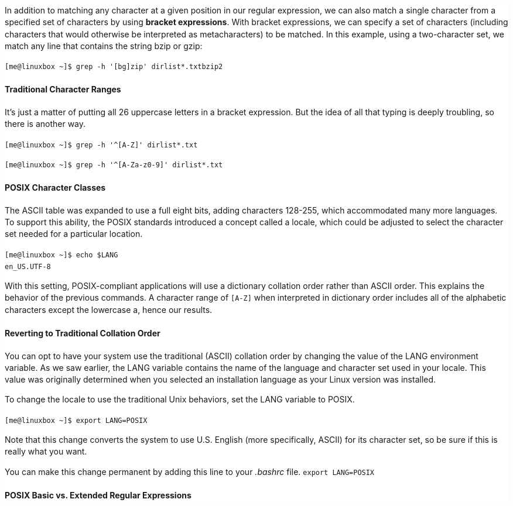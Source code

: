 In addition to matching any character at a given position in our regular expression, we can also match a single character from a specified set of characters by using **bracket expressions**. With bracket expressions, we can specify a set of characters (including characters that would otherwise be interpreted as metacharacters) to be matched. In this example, using a two-character set, we match any line that contains the string bzip or gzip:

```shell
[me@linuxbox ~]$ grep -h '[bg]zip' dirlist*.txtbzip2
```

#### Traditional Character Ranges

It’s just a matter of putting all 26 uppercase letters in a bracket expression. But the idea of all that typing is deeply troubling, so there is another way.

```shell
[me@linuxbox ~]$ grep -h '^[A-Z]' dirlist*.txt
```

```shell
[me@linuxbox ~]$ grep -h '^[A-Za-z0-9]' dirlist*.txt
```

#### POSIX Character Classes

The ASCII table was expanded to use a full eight bits, adding characters 128-255, which accommodated many more languages. To support this ability, the POSIX standards introduced a concept called a locale, which could be adjusted to select the character set needed for a particular location.

```shell
[me@linuxbox ~]$ echo $LANG
en_US.UTF-8
```

With this setting, POSIX-compliant applications will use a dictionary collation order rather than ASCII order. This explains the behavior of the previous commands. A character range of `[A-Z]` when interpreted in dictionary order includes all of the alphabetic characters except the lowercase a, hence our results.

#### Reverting to Traditional Collation Order

You can opt to have your system use the traditional (ASCII) collation order by changing the value of the LANG environment variable. As we saw earlier, the LANG variable contains the name of the language and character set used in your locale. This value was originally determined when you selected an installation language as your Linux version was installed.

To change the locale to use the traditional Unix behaviors, set the LANG variable to POSIX.

```shell
[me@linuxbox ~]$ export LANG=POSIX
```

Note that this change converts the system to use U.S. English (more specifically, ASCII) for its character set, so be sure if this is really what you want.

You can make this change permanent by adding this line to your _.bashrc_ file.
`export LANG=POSIX`

#### POSIX Basic vs. Extended Regular Expressions
